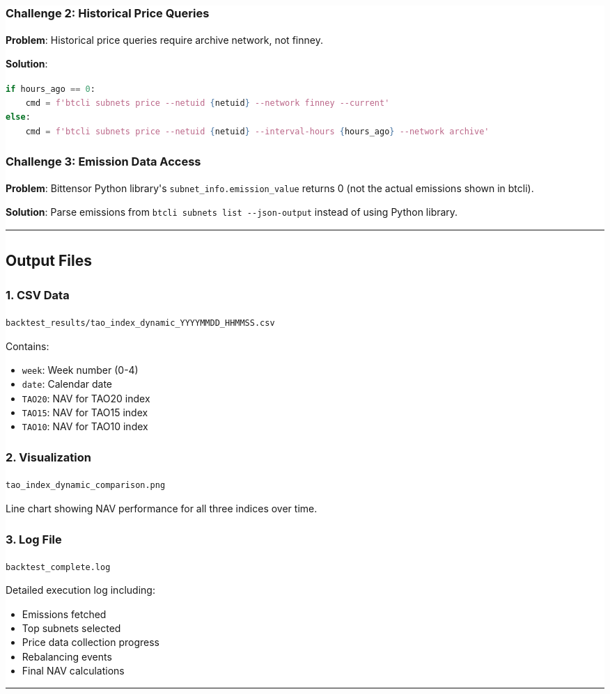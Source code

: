 ### Challenge 2: Historical Price Queries
**Problem**: Historical price queries require archive network, not finney.

**Solution**:
```python
if hours_ago == 0:
    cmd = f'btcli subnets price --netuid {netuid} --network finney --current'
else:
    cmd = f'btcli subnets price --netuid {netuid} --interval-hours {hours_ago} --network archive'
```

### Challenge 3: Emission Data Access
**Problem**: Bittensor Python library's `subnet_info.emission_value` returns 0 (not the actual emissions shown in btcli).

**Solution**: Parse emissions from `btcli subnets list --json-output` instead of using Python library.

---

## Output Files

### 1. CSV Data
```
backtest_results/tao_index_dynamic_YYYYMMDD_HHMMSS.csv
```

Contains:
- `week`: Week number (0-4)
- `date`: Calendar date
- `TAO20`: NAV for TAO20 index
- `TAO15`: NAV for TAO15 index
- `TAO10`: NAV for TAO10 index

### 2. Visualization
```
tao_index_dynamic_comparison.png
```

Line chart showing NAV performance for all three indices over time.

### 3. Log File
```
backtest_complete.log
```

Detailed execution log including:
- Emissions fetched
- Top subnets selected
- Price data collection progress
- Rebalancing events
- Final NAV calculations

---